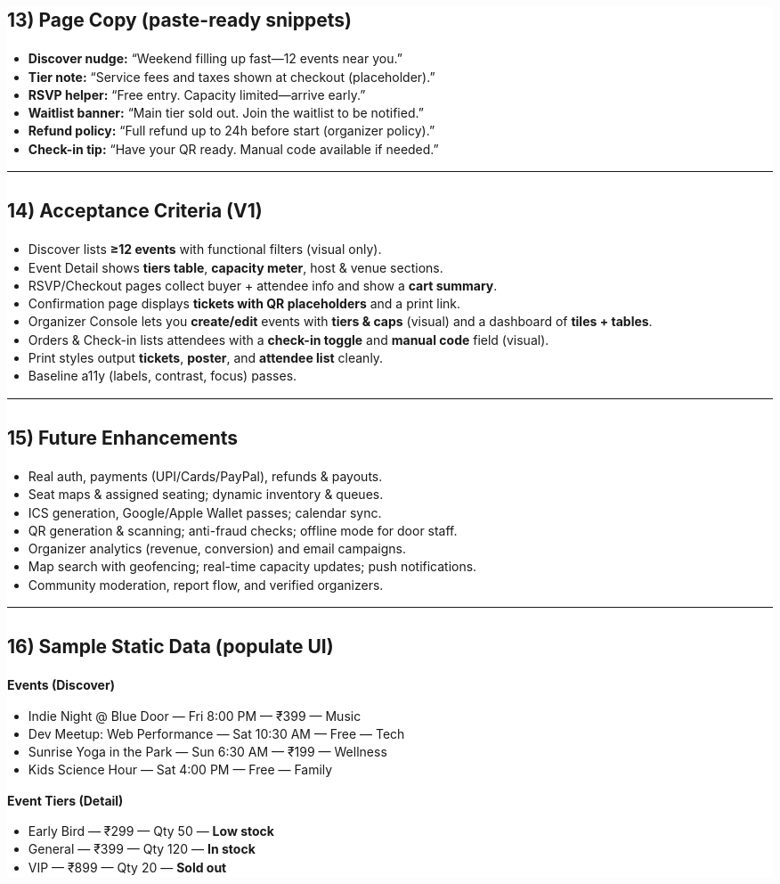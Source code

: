 
## 13) Page Copy (paste-ready snippets)

- **Discover nudge:** “Weekend filling up fast—12 events near you.”
- **Tier note:** “Service fees and taxes shown at checkout (placeholder).”
- **RSVP helper:** “Free entry. Capacity limited—arrive early.”
- **Waitlist banner:** “Main tier sold out. Join the waitlist to be notified.”
- **Refund policy:** “Full refund up to 24h before start (organizer policy).”
- **Check-in tip:** “Have your QR ready. Manual code available if needed.”

---

## 14) Acceptance Criteria (V1)

- Discover lists **≥12 events** with functional filters (visual only).
- Event Detail shows **tiers table**, **capacity meter**, host & venue sections.
- RSVP/Checkout pages collect buyer + attendee info and show a **cart summary**.
- Confirmation page displays **tickets with QR placeholders** and a print link.
- Organizer Console lets you **create/edit** events with **tiers & caps** (visual) and a dashboard of **tiles + tables**.
- Orders & Check-in lists attendees with a **check-in toggle** and **manual code** field (visual).
- Print styles output **tickets**, **poster**, and **attendee list** cleanly.
- Baseline a11y (labels, contrast, focus) passes.

---

## 15) Future Enhancements

- Real auth, payments (UPI/Cards/PayPal), refunds & payouts.
- Seat maps & assigned seating; dynamic inventory & queues.
- ICS generation, Google/Apple Wallet passes; calendar sync.
- QR generation & scanning; anti-fraud checks; offline mode for door staff.
- Organizer analytics (revenue, conversion) and email campaigns.
- Map search with geofencing; real-time capacity updates; push notifications.
- Community moderation, report flow, and verified organizers.

---

## 16) Sample Static Data (populate UI)

**Events (Discover)**

- Indie Night @ Blue Door — Fri 8:00 PM — ₹399 — Music
- Dev Meetup: Web Performance — Sat 10:30 AM — Free — Tech
- Sunrise Yoga in the Park — Sun 6:30 AM — ₹199 — Wellness
- Kids Science Hour — Sat 4:00 PM — Free — Family

**Event Tiers (Detail)**

- Early Bird — ₹299 — Qty 50 — **Low stock**
- General — ₹399 — Qty 120 — **In stock**
- VIP — ₹899 — Qty 20 — **Sold out**
